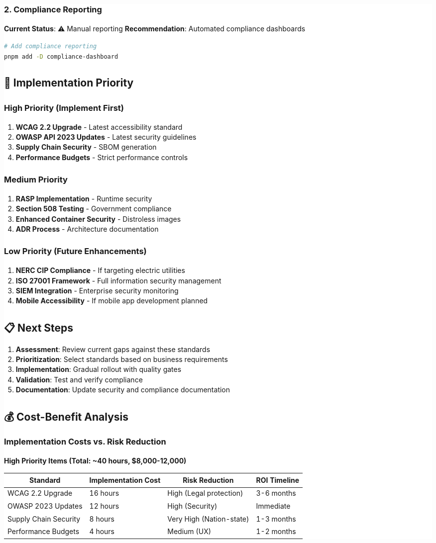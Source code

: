 ### 2. Compliance Reporting

**Current Status**: ⚠️ Manual reporting **Recommendation**: Automated compliance
dashboards

```bash
# Add compliance reporting
pnpm add -D compliance-dashboard
```

## 🎯 Implementation Priority

### High Priority (Implement First)

1. **WCAG 2.2 Upgrade** - Latest accessibility standard
2. **OWASP API 2023 Updates** - Latest security guidelines
3. **Supply Chain Security** - SBOM generation
4. **Performance Budgets** - Strict performance controls

### Medium Priority

1. **RASP Implementation** - Runtime security
2. **Section 508 Testing** - Government compliance
3. **Enhanced Container Security** - Distroless images
4. **ADR Process** - Architecture documentation

### Low Priority (Future Enhancements)

1. **NERC CIP Compliance** - If targeting electric utilities
2. **ISO 27001 Framework** - Full information security management
3. **SIEM Integration** - Enterprise security monitoring
4. **Mobile Accessibility** - If mobile app development planned

## 📋 Next Steps

1. **Assessment**: Review current gaps against these standards
2. **Prioritization**: Select standards based on business requirements
3. **Implementation**: Gradual rollout with quality gates
4. **Validation**: Test and verify compliance
5. **Documentation**: Update security and compliance documentation

## 💰 Cost-Benefit Analysis

### Implementation Costs vs. Risk Reduction

**High Priority Items (Total: ~40 hours, $8,000-12,000)**

| Standard              | Implementation Cost | Risk Reduction           | ROI Timeline |
| --------------------- | ------------------- | ------------------------ | ------------ |
| WCAG 2.2 Upgrade      | 16 hours            | High (Legal protection)  | 3-6 months   |
| OWASP 2023 Updates    | 12 hours            | High (Security)          | Immediate    |
| Supply Chain Security | 8 hours             | Very High (Nation-state) | 1-3 months   |
| Performance Budgets   | 4 hours             | Medium (UX)              | 1-2 months   |
